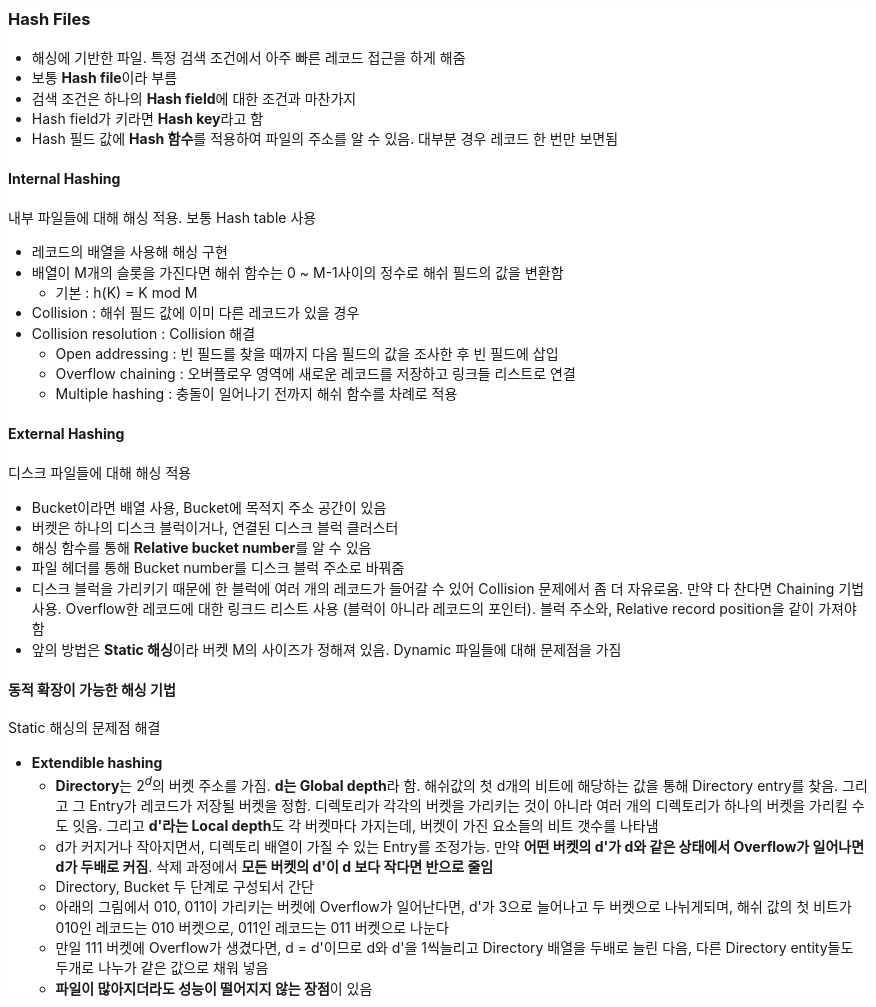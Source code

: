 ### Hash Files
* 해싱에 기반한 파일. 특정 검색 조건에서 아주 빠른 레코드 접근을 하게 해줌
* 보통 **Hash file**이라 부름
* 검색 조건은 하나의 **Hash field**에 대한 조건과 마찬가지
* Hash field가 키라면 **Hash key**라고 함
* Hash 필드 값에 **Hash 함수**를 적용하여 파일의 주소를 알 수 있음. 대부분 경우 레코드 한 번만 보면됨

#### Internal Hashing
내부 파일들에 대해 해싱 적용. 보통 Hash table 사용
* 레코드의 배열을 사용해 해싱 구현
* 배열이 M개의 슬롯을 가진다면 해쉬 함수는 0 ~ M-1사이의 정수로 해쉬 필드의 값을 변환함
  * 기본 : h(K) = K mod M
* Collision : 해쉬 필드 값에 이미 다른 레코드가 있을 경우
* Collision resolution : Collision 해결
  * Open addressing : 빈 필드를 찾을 때까지 다음 필드의 값을 조사한 후 빈 필드에 삽입
  * Overflow chaining : 오버플로우 영역에 새로운 레코드를 저장하고 링크들 리스트로 연결
  * Multiple hashing : 충돌이 일어나기 전까지 해쉬 함수를 차례로 적용

#### External Hashing
디스크 파일들에 대해 해싱 적용
* Bucket이라면 배열 사용, Bucket에 목적지 주소 공간이 있음
* 버켓은 하나의 디스크 블럭이거나, 연결된 디스크 블럭 클러스터
* 해싱 함수를 통해 **Relative bucket number**를 알 수 있음
* 파일 헤더를 통해 Bucket number를 디스크 블럭 주소로 바꿔줌
* 디스크 블럭을 가리키기 때문에 한 블럭에 여러 개의 레코드가 들어갈 수 있어 Collision 문제에서 좀 더 자유로움. 만약 다 찬다면 Chaining 기법 사용. Overflow한 레코드에 대한 링크드 리스트 사용 (블럭이 아니라 레코드의 포인터). 블럭 주소와, Relative record position을 같이 가져야함
* 앞의 방법은 **Static 해싱**이라 버켓 M의 사이즈가 정해져 있음. Dynamic 파일들에 대해 문제점을 가짐

#### 동적 확장이 가능한 해싱 기법
Static 해싱의 문제점 해결
* **Extendible hashing**
  * **Directory**는 $2^d$의 버켓 주소를 가짐. **d는 Global depth**라 함. 해쉬값의 첫 d개의 비트에 해당하는 값을 통해 Directory entry를 찾음. 그리고 그 Entry가 레코드가 저장될 버켓을 정함. 디렉토리가 각각의 버켓을 가리키는 것이 아니라 여러 개의 디렉토리가 하나의 버켓을 가리킬 수도 잇음. 그리고 **d'라는 Local depth**도 각 버켓마다 가지는데, 버켓이 가진 요소들의 비트 갯수를 나타냄
  * d가 커지거나 작아지면서, 디렉토리 배열이 가질 수 있는 Entry를 조정가능. 만약 **어떤 버켓의 d'가 d와 같은 상태에서 Overflow가 일어나면 d가 두배로 커짐**. 삭제 과정에서 **모든 버켓의 d'이 d 보다 작다면 반으로 줄임**
  * Directory, Bucket 두 단계로 구성되서 간단
  * 아래의 그림에서 010, 011이 가리키는 버켓에 Overflow가 일어난다면, d'가 3으로 늘어나고 두 버켓으로 나뉘게되며, 해쉬 값의 첫 비트가 010인 레코드는 010 버켓으로, 011인 레코드는 011 버켓으로 나눈다
  * 만일 111 버켓에 Overflow가 생겼다면, d = d'이므로 d와 d'을 1씩늘리고 Directory 배열을 두배로 늘린 다음, 다른 Directory entity들도 두개로 나누가 같은 값으로 채워 넣음
  * **파일이 많아지더라도 성능이 떨어지지 않는 장점**이 있음
